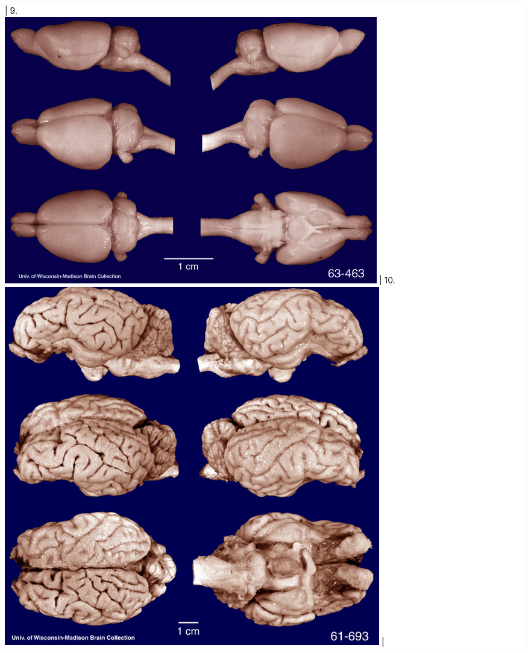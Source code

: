 | 9. <br/>![Animal Brain 9](images/animal_brain9.png)    | 10. <br/>![Animal Brain 10](images/animal_brain10.png) |
